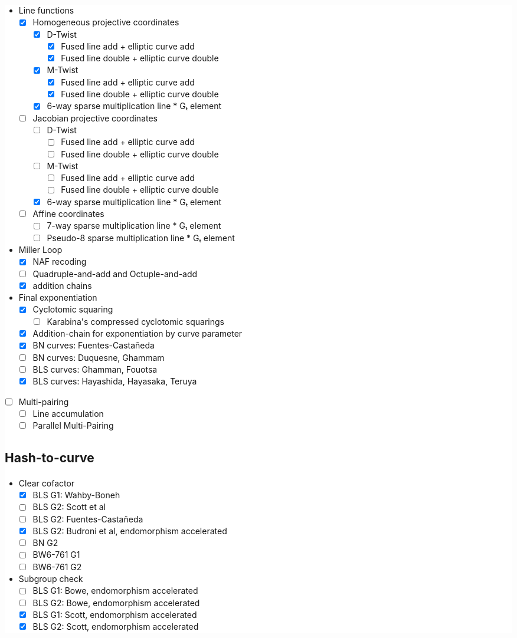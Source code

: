 - Line functions
  - [x] Homogeneous projective coordinates
    - [x] D-Twist
      - [x] Fused line add + elliptic curve add
      - [x] Fused line double + elliptic curve double
    - [x] M-Twist
      - [x] Fused line add + elliptic curve add
      - [x] Fused line double + elliptic curve double
    - [x] 6-way sparse multiplication line * Gₜ element
  - [ ] Jacobian projective coordinates
    - [ ] D-Twist
      - [ ] Fused line add + elliptic curve add
      - [ ] Fused line double + elliptic curve double
    - [ ] M-Twist
      - [ ] Fused line add + elliptic curve add
      - [ ] Fused line double + elliptic curve double
    - [x] 6-way sparse multiplication line * Gₜ element
  - [ ] Affine coordinates
    - [ ] 7-way sparse multiplication line * Gₜ element
    - [ ] Pseudo-8 sparse multiplication line * Gₜ element

- Miller Loop
  - [x] NAF recoding
  - [ ] Quadruple-and-add and Octuple-and-add
  - [x] addition chains

- Final exponentiation
  - [x] Cyclotomic squaring
    - [ ] Karabina's compressed cyclotomic squarings
  - [x] Addition-chain for exponentiation by curve parameter
  - [x] BN curves: Fuentes-Castañeda
  - [ ] BN curves: Duquesne, Ghammam
  - [ ] BLS curves: Ghamman, Fouotsa
  - [x] BLS curves: Hayashida, Hayasaka, Teruya

- [ ] Multi-pairing
  - [ ] Line accumulation
  - [ ] Parallel Multi-Pairing

## Hash-to-curve

- Clear cofactor
  - [x] BLS G1: Wahby-Boneh
  - [ ] BLS G2: Scott et al
  - [ ] BLS G2: Fuentes-Castañeda
  - [x] BLS G2: Budroni et al, endomorphism accelerated
  - [ ] BN G2
  - [ ] BW6-761 G1
  - [ ] BW6-761 G2

- Subgroup check
  - [ ] BLS G1: Bowe, endomorphism accelerated
  - [ ] BLS G2: Bowe, endomorphism accelerated
  - [x] BLS G1: Scott, endomorphism accelerated
  - [x] BLS G2: Scott, endomorphism accelerated